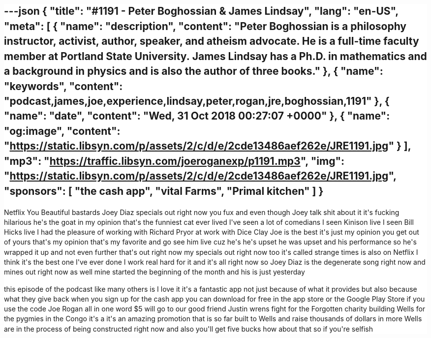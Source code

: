 ---json
{
  "title": "#1191 - Peter Boghossian & James Lindsay",
  "lang": "en-US",
  "meta": [
    {
      "name": "description",
      "content": "Peter Boghossian is a philosophy instructor, activist, author, speaker, and atheism advocate. He is a full-time faculty member at Portland State University. James Lindsay has a Ph.D. in mathematics and a background in physics and is also the author of three books."
    },
    {
      "name": "keywords",
      "content": "podcast,james,joe,experience,lindsay,peter,rogan,jre,boghossian,1191"
    },
    {
      "name": "date",
      "content": "Wed, 31 Oct 2018 00:27:07 +0000"
    },
    {
      "name": "og:image",
      "content": "https://static.libsyn.com/p/assets/2/c/d/e/2cde13486aef262e/JRE1191.jpg"
    }
  ],
  "mp3": "https://traffic.libsyn.com/joeroganexp/p1191.mp3",
  "img": "https://static.libsyn.com/p/assets/2/c/d/e/2cde13486aef262e/JRE1191.jpg",
  "sponsors": [
    "the cash app", "vital Farms", "Primal kitchen"
  ]
}
---
<episode-header />

<timemark seconds="0" />

Netflix You Beautiful bastards Joey Diaz specials out right now you fux and even though Joey talk shit about it it's fucking hilarious he's the goat in my opinion that's the funniest cat ever lived I've seen a lot of comedians I seen Kinison live I seen Bill Hicks live I had the pleasure of working with Richard Pryor at work with Dice Clay Joe is the best it's just my opinion you get out of yours that's my opinion that's my favorite and go see him live cuz he's he's upset he was upset and his performance so he's wrapped it up and not even further that's out right now my specials out right now too it's called strange times is also on Netflix I think it's the best one I've ever done I work real hard for it and it's all right now so Joey Diaz is the degenerate song right now and mines out right now as well mine started the beginning of the month and his is just yesterday

<timemark seconds="59" />

this episode of the podcast like many others is I love it it's a fantastic app not just because of what it provides but also because what they give back when you sign up for the cash app you can download for free in the app store or the Google Play Store if you use the code Joe Rogan all in one word $5 will go to our good friend Justin wrens fight for the Forgotten charity building Wells for the pygmies in the Congo it's a it's an amazing promotion that is so far built to Wells and raise thousands of dollars in more Wells are in the process of being constructed right now and also you'll get five bucks how about that so if you're selfish
